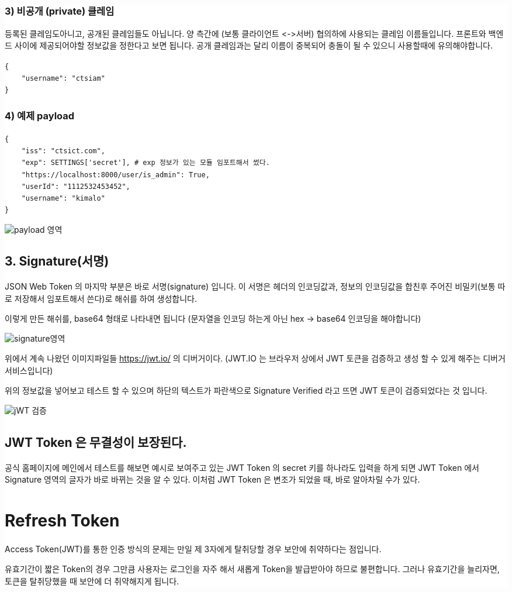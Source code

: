 ### 3) 비공개 (private) 클레임

등록된 클레임도아니고, 공개된 클레임들도 아닙니다. 양 측간에 (보통 클라이언트 <->서버) 협의하에 사용되는 클레임 이름들입니다. 프론트와 백엔드 사이에 제공되어야할 정보값을 정한다고 보면 됩니다. 공개 클레임과는 달리 이름이 중복되어 충돌이 될 수 있으니 사용할때에 유의해야합니다.

```
{
    "username": "ctsiam"
}
```

### 4) 예제 payload

```
{
    "iss": "ctsict.com",
    "exp": SETTINGS['secret'], # exp 정보가 있는 모듈 임포트해서 썼다.
    "https://localhost:8000/user/is_admin": True,
    "userId": "1112532453452",
    "username": "kimalo"
}
```

![payload 영역](https://blog.martinwork.co.kr/images/jwt/jwt04.png)

## 3. Signature(서명)

JSON Web Token 의 마지막 부분은 바로 서명(signature) 입니다. 이 서명은 헤더의 인코딩값과, 정보의 인코딩값을 합친후 주어진 비밀키(보통 따로 저장해서 임포트해서 쓴다)로 해쉬를 하여 생성합니다.

이렇게 만든 해쉬를, base64 형태로 나타내면 됩니다 (문자열을 인코딩 하는게 아닌 hex → base64 인코딩을 해야합니다)

![signature영역](https://blog.martinwork.co.kr/images/jwt/jwt05.png)

위에서 계속 나왔던 이미지파일들 https://jwt.io/ 의 디버거이다. (JWT.IO 는 브라우저 상에서 JWT 토큰을 검증하고 생성 할 수 있게 해주는 디버거 서비스입니다)

위의 정보값을 넣어보고 테스트 할 수 있으며 하단의 텍스트가 파란색으로 Signature Verified 라고 뜨면 JWT 토큰이 검증되었다는 것 입니다.

![jWT 검증](https://velopert.com/wp-content/uploads/2016/12/Untitled-4-950x767.png)

## JWT Token 은 무결성이 보장된다.

공식 홈페이지에 메인에서 테스트를 해보면 예시로 보여주고 있는 JWT Token 의 secret 키를 하나라도 입력을 하게 되면 JWT Token 에서 Signature 영역의 글자가 바로 바뀌는 것을 알 수 있다. 이처럼 JWT Token 은 변조가 되었을 때, 바로 알아차릴 수가 있다.

# Refresh Token

Access Token(JWT)를 통한 인증 방식의 문제는 만일 제 3자에게 탈취당할 경우 보안에 취약하다는 점입니다.

유효기간이 짧은 Token의 경우 그만큼 사용자는 로그인을 자주 해서 새롭게 Token을 발급받아야 하므로 불편합니다. 그러나 유효기간을 늘리자면, 토큰을 탈취당했을 때 보안에 더 취약해지게 됩니다.
